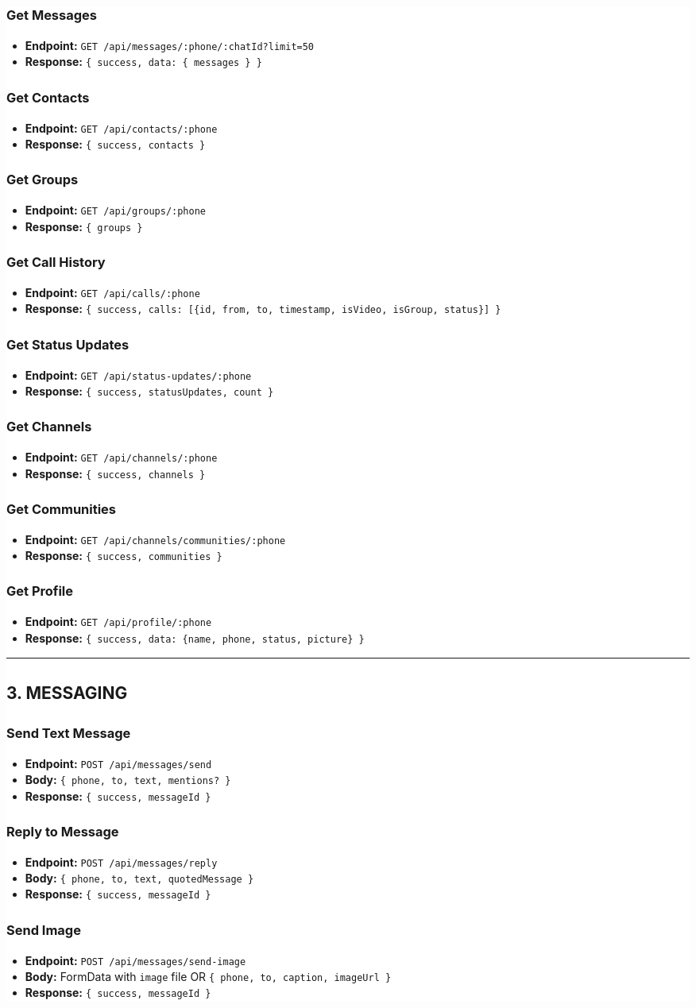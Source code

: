 ### Get Messages
- **Endpoint:** `GET /api/messages/:phone/:chatId?limit=50`
- **Response:** `{ success, data: { messages } }`

### Get Contacts
- **Endpoint:** `GET /api/contacts/:phone`
- **Response:** `{ success, contacts }`

### Get Groups
- **Endpoint:** `GET /api/groups/:phone`
- **Response:** `{ groups }`

### Get Call History
- **Endpoint:** `GET /api/calls/:phone`
- **Response:** `{ success, calls: [{id, from, to, timestamp, isVideo, isGroup, status}] }`

### Get Status Updates
- **Endpoint:** `GET /api/status-updates/:phone`
- **Response:** `{ success, statusUpdates, count }`

### Get Channels
- **Endpoint:** `GET /api/channels/:phone`
- **Response:** `{ success, channels }`

### Get Communities
- **Endpoint:** `GET /api/channels/communities/:phone`
- **Response:** `{ success, communities }`

### Get Profile
- **Endpoint:** `GET /api/profile/:phone`
- **Response:** `{ success, data: {name, phone, status, picture} }`

---

## 3. MESSAGING

### Send Text Message
- **Endpoint:** `POST /api/messages/send`
- **Body:** `{ phone, to, text, mentions? }`
- **Response:** `{ success, messageId }`

### Reply to Message
- **Endpoint:** `POST /api/messages/reply`
- **Body:** `{ phone, to, text, quotedMessage }`
- **Response:** `{ success, messageId }`

### Send Image
- **Endpoint:** `POST /api/messages/send-image`
- **Body:** FormData with `image` file OR `{ phone, to, caption, imageUrl }`
- **Response:** `{ success, messageId }`
